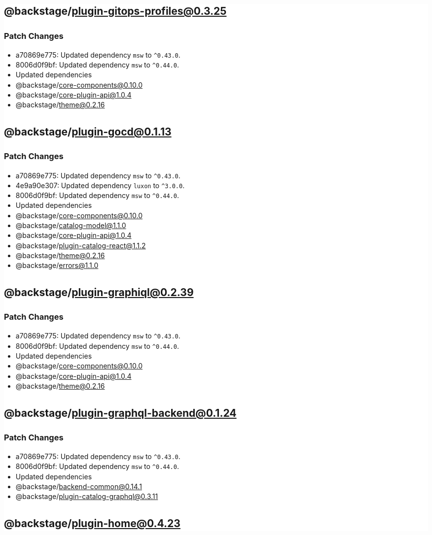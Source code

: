 ## @backstage/plugin-gitops-profiles@0.3.25

### Patch Changes

- a70869e775: Updated dependency `msw` to `^0.43.0`.
- 8006d0f9bf: Updated dependency `msw` to `^0.44.0`.
- Updated dependencies
 - @backstage/core-components@0.10.0
 - @backstage/core-plugin-api@1.0.4
 - @backstage/theme@0.2.16

## @backstage/plugin-gocd@0.1.13

### Patch Changes

- a70869e775: Updated dependency `msw` to `^0.43.0`.
- 4e9a90e307: Updated dependency `luxon` to `^3.0.0`.
- 8006d0f9bf: Updated dependency `msw` to `^0.44.0`.
- Updated dependencies
 - @backstage/core-components@0.10.0
 - @backstage/catalog-model@1.1.0
 - @backstage/core-plugin-api@1.0.4
 - @backstage/plugin-catalog-react@1.1.2
 - @backstage/theme@0.2.16
 - @backstage/errors@1.1.0

## @backstage/plugin-graphiql@0.2.39

### Patch Changes

- a70869e775: Updated dependency `msw` to `^0.43.0`.
- 8006d0f9bf: Updated dependency `msw` to `^0.44.0`.
- Updated dependencies
 - @backstage/core-components@0.10.0
 - @backstage/core-plugin-api@1.0.4
 - @backstage/theme@0.2.16

## @backstage/plugin-graphql-backend@0.1.24

### Patch Changes

- a70869e775: Updated dependency `msw` to `^0.43.0`.
- 8006d0f9bf: Updated dependency `msw` to `^0.44.0`.
- Updated dependencies
 - @backstage/backend-common@0.14.1
 - @backstage/plugin-catalog-graphql@0.3.11

## @backstage/plugin-home@0.4.23
